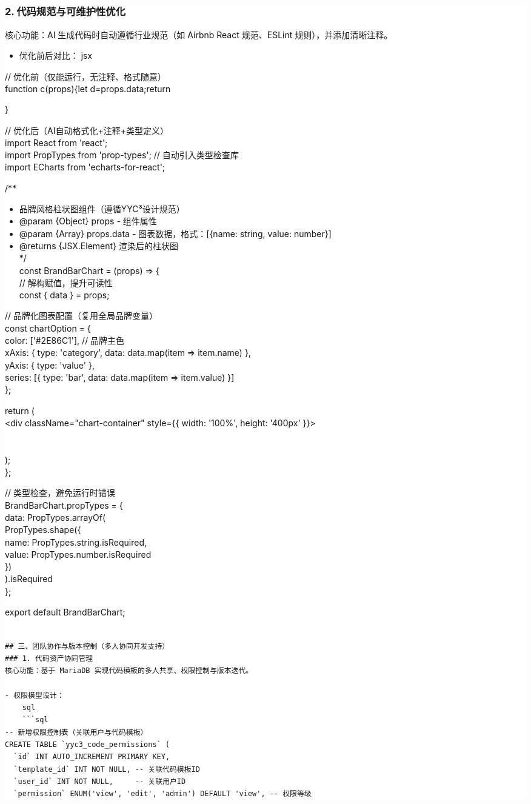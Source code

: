 ### 2. 代码规范与可维护性优化
核心功能：AI 生成代码时自动遵循行业规范（如 Airbnb React 规范、ESLint 规则），并添加清晰注释。

- 优化前后对比：
    jsx
    ```jsx
// 优化前（仅能运行，无注释、格式随意）  
function c(props){let d=props.data;return <div><ECharts option={{xAxis:{},series:[{data:d}]}}/></div>}  

// 优化后（AI自动格式化+注释+类型定义）  
import React from 'react';  
import PropTypes from 'prop-types'; // 自动引入类型检查库  
import ECharts from 'echarts-for-react';  

/**  
 * 品牌风格柱状图组件（遵循YYC³设计规范）  
 * @param {Object} props - 组件属性  
 * @param {Array} props.data - 图表数据，格式：[{name: string, value: number}]  
 * @returns {JSX.Element} 渲染后的柱状图  
 */  
const BrandBarChart = (props) => {  
  // 解构赋值，提升可读性  
  const { data } = props;  

  // 品牌化图表配置（复用全局品牌变量）  
  const chartOption = {  
    color: ['#2E86C1'], // 品牌主色  
    xAxis: { type: 'category', data: data.map(item => item.name) },  
    yAxis: { type: 'value' },  
    series: [{ type: 'bar', data: data.map(item => item.value) }]  
  };  

  return (  
    <div className="chart-container" style={{ width: '100%', height: '400px' }}>  
      <ECharts option={chartOption} />  
    </div>  
  );  
};  

// 类型检查，避免运行时错误  
BrandBarChart.propTypes = {  
  data: PropTypes.arrayOf(  
    PropTypes.shape({  
      name: PropTypes.string.isRequired,  
      value: PropTypes.number.isRequired  
    })  
  ).isRequired  
};  

export default BrandBarChart;
```
    
## 三、团队协作与版本控制（多人协同开发支持）
### 1. 代码资产协同管理
核心功能：基于 MariaDB 实现代码模板的多人共享、权限控制与版本迭代。

- 权限模型设计：
    sql
    ```sql
-- 新增权限控制表（关联用户与代码模板）  
CREATE TABLE `yyc3_code_permissions` (  
  `id` INT AUTO_INCREMENT PRIMARY KEY,  
  `template_id` INT NOT NULL, -- 关联代码模板ID  
  `user_id` INT NOT NULL,     -- 关联用户ID  
  `permission` ENUM('view', 'edit', 'admin') DEFAULT 'view', -- 权限等级  
```